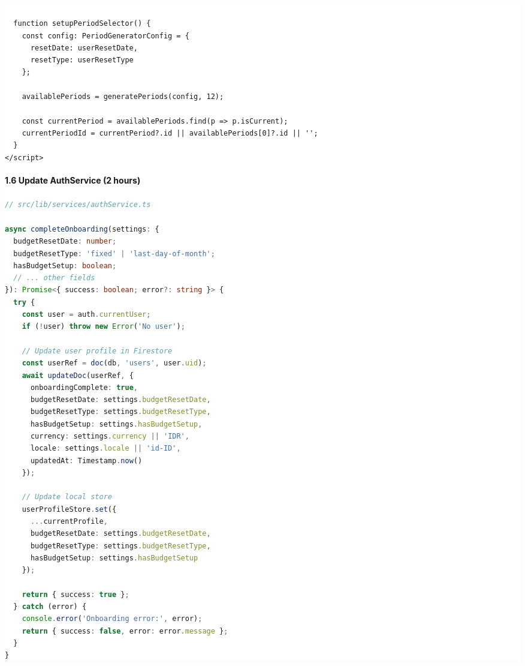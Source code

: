 ```svelte

  function setupPeriodSelector() {
    const config: PeriodGeneratorConfig = {
      resetDate: userResetDate,
      resetType: userResetType
    };

    availablePeriods = generatePeriods(config, 12);

    const currentPeriod = availablePeriods.find(p => p.isCurrent);
    currentPeriodId = currentPeriod?.id || availablePeriods[0]?.id || '';
  }
</script>
```

#### **1.6 Update AuthService** (2 hours)
```typescript
// src/lib/services/authService.ts

async completeOnboarding(settings: {
  budgetResetDate: number;
  budgetResetType: 'fixed' | 'last-day-of-month';
  hasBudgetSetup: boolean;
  // ... other fields
}): Promise<{ success: boolean; error?: string }> {
  try {
    const user = auth.currentUser;
    if (!user) throw new Error('No user');

    // Update user profile in Firestore
    const userRef = doc(db, 'users', user.uid);
    await updateDoc(userRef, {
      onboardingComplete: true,
      budgetResetDate: settings.budgetResetDate,
      budgetResetType: settings.budgetResetType,
      hasBudgetSetup: settings.hasBudgetSetup,
      currency: settings.currency || 'IDR',
      locale: settings.locale || 'id-ID',
      updatedAt: Timestamp.now()
    });

    // Update local store
    userProfileStore.set({
      ...currentProfile,
      budgetResetDate: settings.budgetResetDate,
      budgetResetType: settings.budgetResetType,
      hasBudgetSetup: settings.hasBudgetSetup
    });

    return { success: true };
  } catch (error) {
    console.error('Onboarding error:', error);
    return { success: false, error: error.message };
  }
}
```
